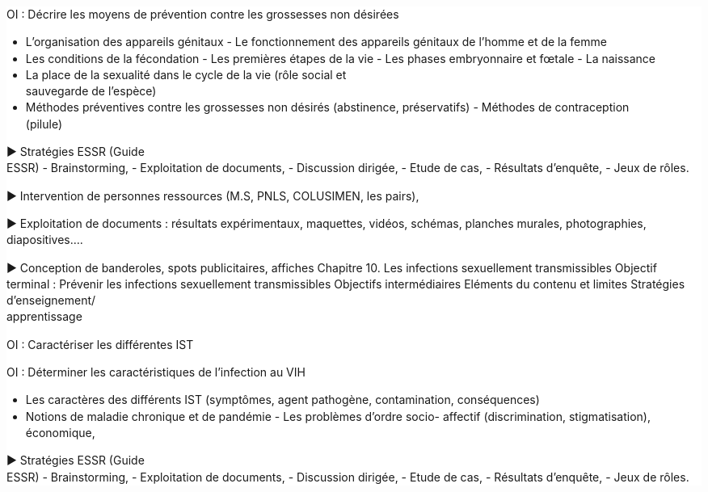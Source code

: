  
OI : Décrire les moyens de 
prévention contre les grossesses non 
désirées 
 - L’organisation des appareils 
génitaux  - Le fonctionnement des appareils 
génitaux de l’homme et de la femme 
 - Les conditions de la fécondation   - Les premières étapes de la vie   - Les phases embryonnaire et fœtale   - La naissance 
 - La place de la sexualité dans le 
cycle de la vie (rôle social et  
sauvegarde de l’espèce) 
 - Méthodes préventives contre les 
grossesses non désirés (abstinence, 
préservatifs)   - Méthodes de contraception  
(pilule) 
 
 
► Stratégies ESSR (Guide  
ESSR)   - Brainstorming,    - Exploitation de documents,    - Discussion dirigée,  - Etude de cas,   - Résultats d’enquête,  - Jeux de rôles. 
 
► Intervention de personnes 
ressources (M.S, PNLS, 
COLUSIMEN, les pairs), 
   
► Exploitation de documents : 
résultats expérimentaux, maquettes, 
vidéos, schémas, planches murales, 
photographies, diapositives….   
   
► Conception de banderoles, spots 
publicitaires, affiches 
Chapitre 10.  Les infections sexuellement transmissibles 
Objectif  terminal : Prévenir les infections sexuellement transmissibles 
Objectifs intermédiaires Eléments du contenu et limites Stratégies d’enseignement/   
apprentissage 
 
OI : Caractériser les différentes IST 
 
 
 
OI : Déterminer les caractéristiques 
de l’infection au VIH 
 
 
 
 - Les caractères des différents IST 
(symptômes, agent pathogène, 
contamination, conséquences) 
 - Notions de maladie chronique et de 
pandémie - Les problèmes d’ordre socio- 
affectif (discrimination, 
stigmatisation), économique, 
 
► Stratégies ESSR (Guide  
ESSR)   - Brainstorming,    - Exploitation de documents,    - Discussion dirigée,  - Etude de cas,   - Résultats d’enquête,  - Jeux de rôles. 
 